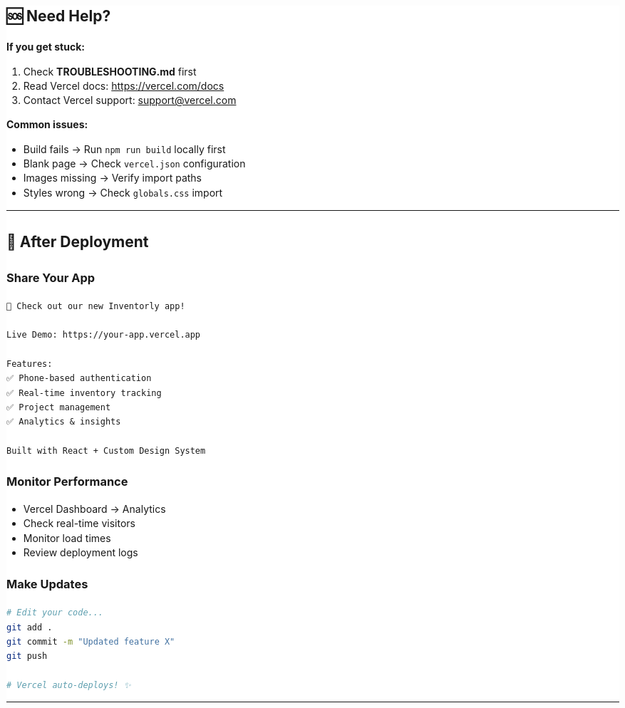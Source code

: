 
## 🆘 Need Help?

**If you get stuck:**

1. Check **TROUBLESHOOTING.md** first
2. Read Vercel docs: https://vercel.com/docs
3. Contact Vercel support: support@vercel.com

**Common issues:**
- Build fails → Run `npm run build` locally first
- Blank page → Check `vercel.json` configuration
- Images missing → Verify import paths
- Styles wrong → Check `globals.css` import

---

## 📱 After Deployment

### Share Your App
```
🎉 Check out our new Inventorly app!

Live Demo: https://your-app.vercel.app

Features:
✅ Phone-based authentication
✅ Real-time inventory tracking
✅ Project management
✅ Analytics & insights

Built with React + Custom Design System
```

### Monitor Performance
- Vercel Dashboard → Analytics
- Check real-time visitors
- Monitor load times
- Review deployment logs

### Make Updates
```bash
# Edit your code...
git add .
git commit -m "Updated feature X"
git push

# Vercel auto-deploys! ✨
```

---
